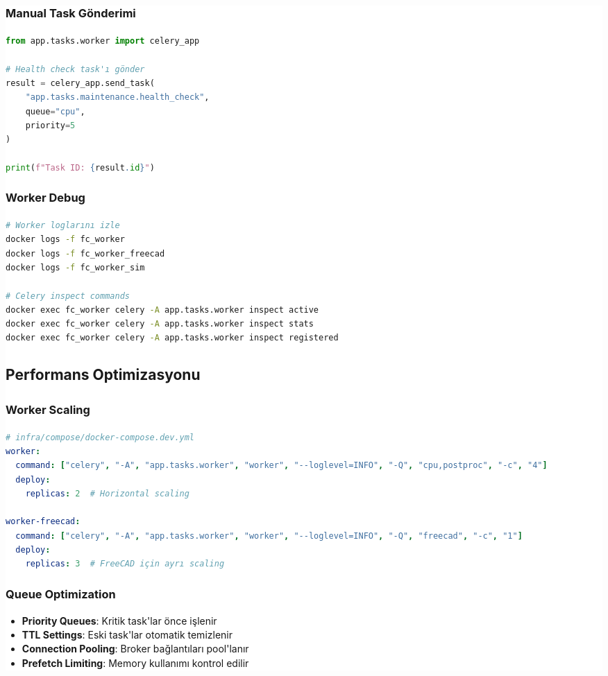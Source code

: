 ### Manual Task Gönderimi

```python
from app.tasks.worker import celery_app

# Health check task'ı gönder
result = celery_app.send_task(
    "app.tasks.maintenance.health_check",
    queue="cpu",
    priority=5
)

print(f"Task ID: {result.id}")
```

### Worker Debug

```bash
# Worker loglarını izle
docker logs -f fc_worker
docker logs -f fc_worker_freecad
docker logs -f fc_worker_sim

# Celery inspect commands
docker exec fc_worker celery -A app.tasks.worker inspect active
docker exec fc_worker celery -A app.tasks.worker inspect stats
docker exec fc_worker celery -A app.tasks.worker inspect registered
```

## Performans Optimizasyonu

### Worker Scaling

```yaml
# infra/compose/docker-compose.dev.yml
worker:
  command: ["celery", "-A", "app.tasks.worker", "worker", "--loglevel=INFO", "-Q", "cpu,postproc", "-c", "4"]
  deploy:
    replicas: 2  # Horizontal scaling

worker-freecad:
  command: ["celery", "-A", "app.tasks.worker", "worker", "--loglevel=INFO", "-Q", "freecad", "-c", "1"]
  deploy:
    replicas: 3  # FreeCAD için ayrı scaling
```

### Queue Optimization

- **Priority Queues**: Kritik task'lar önce işlenir
- **TTL Settings**: Eski task'lar otomatik temizlenir
- **Connection Pooling**: Broker bağlantıları pool'lanır
- **Prefetch Limiting**: Memory kullanımı kontrol edilir
